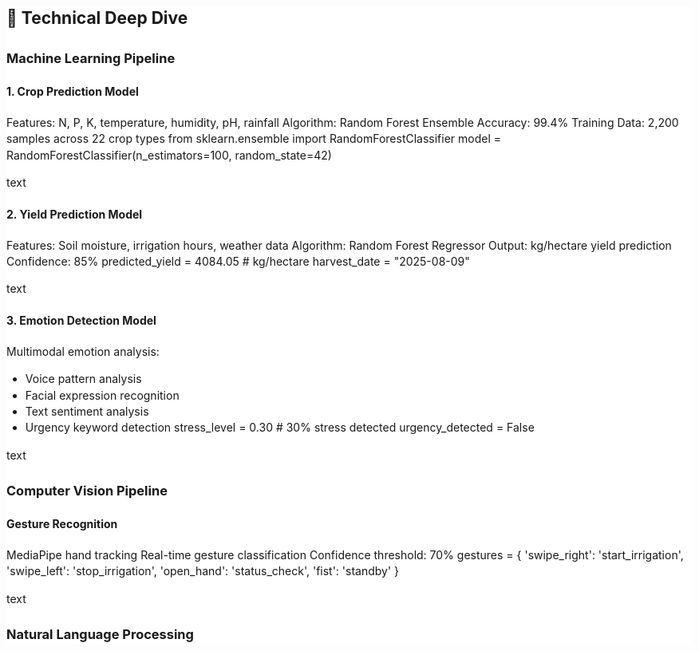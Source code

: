 ## 🔬 Technical Deep Dive

### Machine Learning Pipeline

#### 1. Crop Prediction Model
Features: N, P, K, temperature, humidity, pH, rainfall
Algorithm: Random Forest Ensemble
Accuracy: 99.4%
Training Data: 2,200 samples across 22 crop types
from sklearn.ensemble import RandomForestClassifier
model = RandomForestClassifier(n_estimators=100, random_state=42)

text

#### 2. Yield Prediction Model
Features: Soil moisture, irrigation hours, weather data
Algorithm: Random Forest Regressor
Output: kg/hectare yield prediction
Confidence: 85%
predicted_yield = 4084.05 # kg/hectare
harvest_date = "2025-08-09"

text

#### 3. Emotion Detection Model
Multimodal emotion analysis:
- Voice pattern analysis
- Facial expression recognition
- Text sentiment analysis
- Urgency keyword detection
stress_level = 0.30 # 30% stress detected
urgency_detected = False

text

### Computer Vision Pipeline

#### Gesture Recognition
MediaPipe hand tracking
Real-time gesture classification
Confidence threshold: 70%
gestures = {
'swipe_right': 'start_irrigation',
'swipe_left': 'stop_irrigation',
'open_hand': 'status_check',
'fist': 'standby'
}

text

### Natural Language Processing
